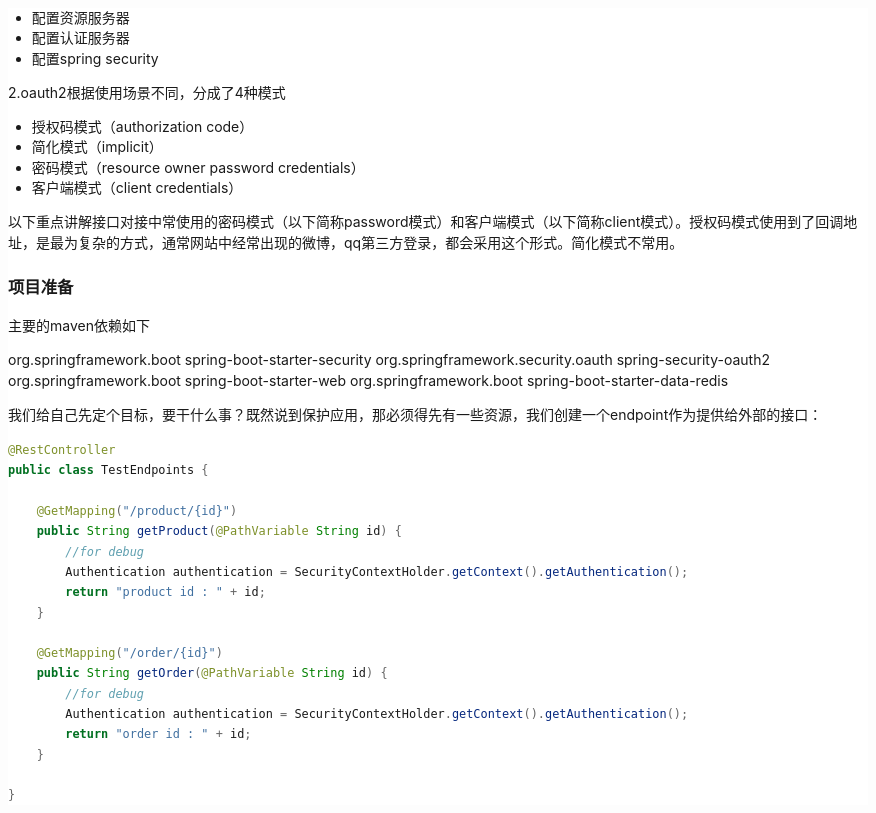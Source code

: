 - 配置资源服务器
- 配置认证服务器
- 配置spring security

2.oauth2根据使用场景不同，分成了4种模式

- 授权码模式（authorization code）
- 简化模式（implicit）
- 密码模式（resource owner password credentials）
- 客户端模式（client credentials）

以下重点讲解接口对接中常使用的密码模式（以下简称password模式）和客户端模式（以下简称client模式）。授权码模式使用到了回调地址，是最为复杂的方式，通常网站中经常出现的微博，qq第三方登录，都会采用这个形式。简化模式不常用。

### 项目准备

主要的maven依赖如下



<dependency>  
 <groupId>org.springframework.boot</groupId>  
 <artifactId>spring-boot-starter-security</artifactId>  
</dependency>  
  
<dependency>  
 <groupId>org.springframework.security.oauth</groupId>  
 <artifactId>spring-security-oauth2</artifactId>  
</dependency>  
<dependency>  
 <groupId>org.springframework.boot</groupId>  
 <artifactId>spring-boot-starter-web</artifactId>  
</dependency>  
  
<dependency>  
 <groupId>org.springframework.boot</groupId>  
 <artifactId>spring-boot-starter-data-redis</artifactId>  
</dependency>

我们给自己先定个目标，要干什么事？既然说到保护应用，那必须得先有一些资源，我们创建一个endpoint作为提供给外部的接口：

```java
@RestController
public class TestEndpoints {

    @GetMapping("/product/{id}")
    public String getProduct(@PathVariable String id) {
        //for debug
        Authentication authentication = SecurityContextHolder.getContext().getAuthentication();
        return "product id : " + id;
    }

    @GetMapping("/order/{id}")
    public String getOrder(@PathVariable String id) {
        //for debug
        Authentication authentication = SecurityContextHolder.getContext().getAuthentication();
        return "order id : " + id;
    }

}
```
